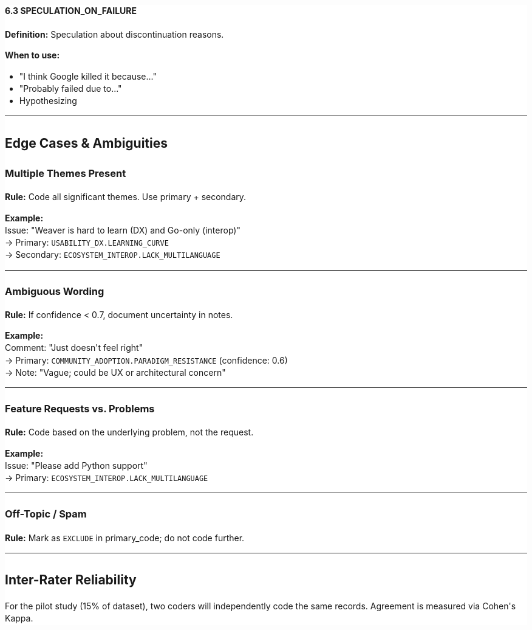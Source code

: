 #### 6.3 SPECULATION_ON_FAILURE

**Definition:** Speculation about discontinuation reasons.

**When to use:**
- "I think Google killed it because..."
- "Probably failed due to..."
- Hypothesizing

---

## Edge Cases & Ambiguities

### Multiple Themes Present

**Rule:** Code all significant themes. Use primary + secondary.

**Example:**  
Issue: "Weaver is hard to learn (DX) and Go-only (interop)"  
→ Primary: `USABILITY_DX.LEARNING_CURVE`  
→ Secondary: `ECOSYSTEM_INTEROP.LACK_MULTILANGUAGE`

---

### Ambiguous Wording

**Rule:** If confidence < 0.7, document uncertainty in notes.

**Example:**  
Comment: "Just doesn't feel right"  
→ Primary: `COMMUNITY_ADOPTION.PARADIGM_RESISTANCE` (confidence: 0.6)  
→ Note: "Vague; could be UX or architectural concern"

---

### Feature Requests vs. Problems

**Rule:** Code based on the underlying problem, not the request.

**Example:**  
Issue: "Please add Python support"  
→ Primary: `ECOSYSTEM_INTEROP.LACK_MULTILANGUAGE`

---

### Off-Topic / Spam

**Rule:** Mark as `EXCLUDE` in primary_code; do not code further.

---

## Inter-Rater Reliability

For the pilot study (15% of dataset), two coders will independently code the same records. Agreement is measured via Cohen's Kappa.
